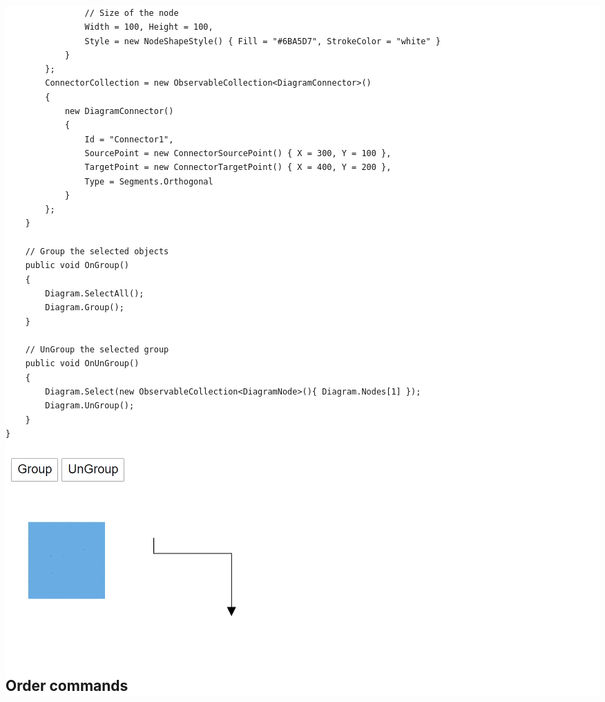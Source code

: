 ```cshtml
                // Size of the node
                Width = 100, Height = 100,
                Style = new NodeShapeStyle() { Fill = "#6BA5D7", StrokeColor = "white" }
            }
        };
        ConnectorCollection = new ObservableCollection<DiagramConnector>()
        {
            new DiagramConnector()
            {
                Id = "Connector1",
                SourcePoint = new ConnectorSourcePoint() { X = 300, Y = 100 },
                TargetPoint = new ConnectorTargetPoint() { X = 400, Y = 200 },
                Type = Segments.Orthogonal
            }
        };
    }

    // Group the selected objects
    public void OnGroup()
    {
        Diagram.SelectAll();
        Diagram.Group();
    }

    // UnGroup the selected group
    public void OnUnGroup()
    {
        Diagram.Select(new ObservableCollection<DiagramNode>(){ Diagram.Nodes[1] });
        Diagram.UnGroup();
    }
}
```

![Grouping Commands](images/Grouping-Commands.gif)

## Order commands
